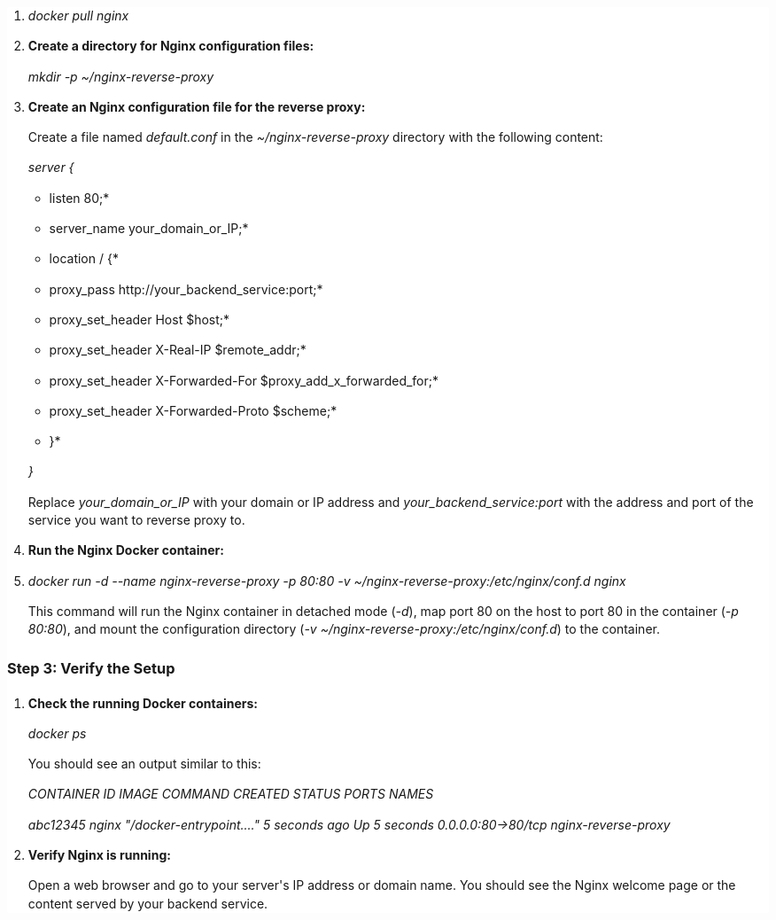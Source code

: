 1.  *docker pull nginx*

2.  **Create a directory for Nginx configuration files:**

    *mkdir -p \~/nginx-reverse-proxy*

3.  **Create an Nginx configuration file for the reverse proxy:**

    Create a file named *default.conf* in the *\~/nginx-reverse-proxy*
    directory with the following content:

    *server {*

    * listen 80;*

    * server_name your_domain_or_IP;*

    * location / {*

    * proxy_pass http://your_backend_service:port;*

    * proxy_set_header Host \$host;*

    * proxy_set_header X-Real-IP \$remote_addr;*

    * proxy_set_header X-Forwarded-For \$proxy_add_x_forwarded_for;*

    * proxy_set_header X-Forwarded-Proto \$scheme;*

    * }*

    *}*

    Replace *your_domain_or_IP* with your domain or IP address and
    *your_backend_service:port* with the address and port of the service
    you want to reverse proxy to.

4.  **Run the Nginx Docker container:**

1.  *docker run -d \--name nginx-reverse-proxy -p 80:80 -v
    \~/nginx-reverse-proxy:/etc/nginx/conf.d nginx*

    This command will run the Nginx container in detached mode (*-d*),
    map port 80 on the host to port 80 in the container (*-p 80:80*),
    and mount the configuration directory (*-v
    \~/nginx-reverse-proxy:/etc/nginx/conf.d*) to the container.

### Step 3: Verify the Setup

1.  **Check the running Docker containers:**

    *docker ps*

    You should see an output similar to this:

    *CONTAINER ID IMAGE COMMAND CREATED STATUS PORTS NAMES*

    *abc12345 nginx \"/docker-entrypoint....\" 5 seconds ago Up 5
    seconds 0.0.0.0:80-\>80/tcp nginx-reverse-proxy*

2.  **Verify Nginx is running:**

    Open a web browser and go to your server\'s IP address or domain
    name. You should see the Nginx welcome page or the content served by
    your backend service.
